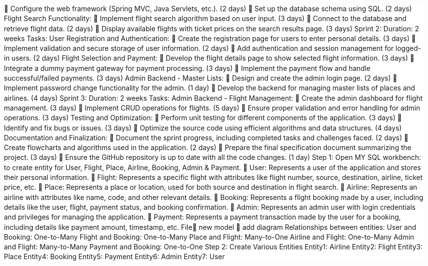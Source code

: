  Configure the web framework (Spring MVC, Java Servlets, etc.). (2 days)
 Set up the database schema using SQL. (2 days)
Flight Search Functionality:
 Implement flight search algorithm based on user input. (3 days)
 Connect to the database and retrieve flight data. (2 days)
 Display available flights with ticket prices on the search results page. (3 days)
Sprint 2: Duration: 2 weeks
Tasks:
User Registration and Authentication:
 Create the registration page for users to enter personal details. (3 days)
 Implement validation and secure storage of user information. (2 days)
 Add authentication and session management for logged-in users. (2 days)
Flight Selection and Payment:
 Develop the flight details page to show selected flight information. (3 days)
 Integrate a dummy payment gateway for payment processing. (3 days)
 Implement the payment flow and handle successful/failed payments. (3 days)
Admin Backend - Master Lists:
 Design and create the admin login page. (2 days)
 Implement password change functionality for the admin. (1 day)
 Develop the backend for managing master lists of places and airlines. (4 days)
Sprint 3: Duration: 2 weeks
Tasks:
Admin Backend - Flight Management:
 Create the admin dashboard for flight management. (3 days)
 Implement CRUD operations for flights. (5 days)
 Ensure proper validation and error handling for admin operations. (3 days)
Testing and Optimization:
 Perform unit testing for different components of the application. (3 days)
 Identify and fix bugs or issues. (3 days)
 Optimize the source code using efficient algorithms and data structures. (4 days)
Documentation and Finalization:
 Document the sprint progress, including completed tasks and challenges faced. (2 days)
 Create flowcharts and algorithms used in the application. (2 days)
 Prepare the final specification document summarizing the project. (3 days)
 Ensure the GitHub repository is up to date with all the code changes. (1 day)
Step 1: Open MY SQL workbench: to create entity for User, Flight, Place, Airline, Booking, Admin & 
Payment.
 User: Represents a user of the application and stores their personal information.
 Flight: Represents a specific flight with attributes like flight number, source, destination, 
airline, ticket price, etc.
 Place: Represents a place or location, used for both source and destination in flight search.
 Airline: Represents an airline with attributes like name, code, and other relevant details.
 Booking: Represents a flight booking made by a user, including details like the user, flight, 
payment status, and booking confirmation.
 Admin: Represents an admin user with login credentials and privileges for managing the 
application.
 Payment: Represents a payment transaction made by the user for a booking, including 
details like payment amount, timestamp, etc.
File new model  add diagram
Relationships between entities:
User and Booking: One-to-Many 
Flight and Booking: One-to-Many 
Place and Flight: Many-to-One
Airline and Flight: One-to-Many
Admin and Flight: Many-to-Many 
Payment and Booking: One-to-One
Step 2: Create Various Entities
Entity1: Airline
Entity2: Flight
Entity3: Place
Entity4: Booking
Entity5: Payment
Entity6: Admin
Entity7: User